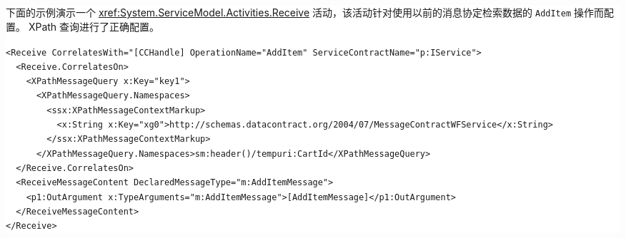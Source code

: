 下面的示例演示一个 <xref:System.ServiceModel.Activities.Receive> 活动，该活动针对使用以前的消息协定检索数据的 `AddItem` 操作而配置。 XPath 查询进行了正确配置。

```xaml
<Receive CorrelatesWith="[CCHandle] OperationName="AddItem" ServiceContractName="p:IService">
  <Receive.CorrelatesOn>
    <XPathMessageQuery x:Key="key1">
      <XPathMessageQuery.Namespaces>
        <ssx:XPathMessageContextMarkup>
          <x:String x:Key="xg0">http://schemas.datacontract.org/2004/07/MessageContractWFService</x:String>
        </ssx:XPathMessageContextMarkup>
      </XPathMessageQuery.Namespaces>sm:header()/tempuri:CartId</XPathMessageQuery>
  </Receive.CorrelatesOn>
  <ReceiveMessageContent DeclaredMessageType="m:AddItemMessage">
    <p1:OutArgument x:TypeArguments="m:AddItemMessage">[AddItemMessage]</p1:OutArgument>
  </ReceiveMessageContent>
</Receive>
```
